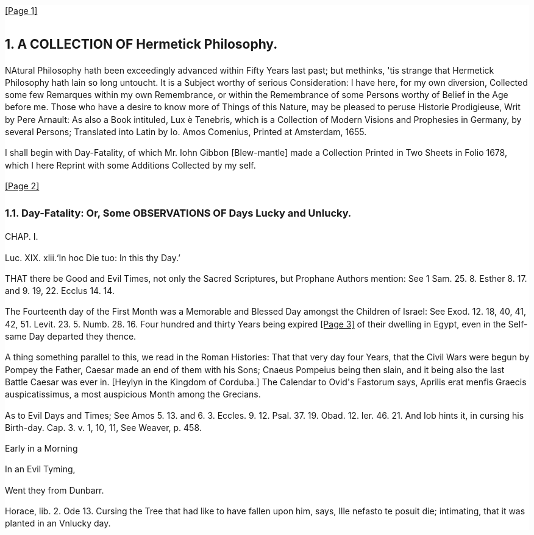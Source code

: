 [[Page 1]](http://eebo.chadwyck.com/downloadtiff?vid=54241&page=4)

## 1\. A COLLECTION OF Hermetick Philosophy.

NAtural Philosophy hath been exceed­ingly advanced within Fifty Years last
past; but methinks, 'tis strange that Hermetick Philosophy hath lain so long
un­toucht. It is a Subject worthy of serious Consideration: I have here, for
my own diversion, Collected some few Remarques within my own Remembrance, or
within the Remembrance of some Persons worthy of Belief in the Age before me.
Those who have a desire to know more of Things of this Nature, may be pleased
to peruse Historie Prodigieuse, Writ by Pere Arnault: As also a Book
intituled, Lux è Tenebris, which is a Collection of Modern Visions and
Prophesies in Germany, by several Per­sons; Translated into Latin by Io. Amos
Comenius, Printed at Amsterdam, 1655.

I shall begin with Day-Fatality, of which Mr. Iohn Gibbon [Blew-mantle] made a
Collection Printed in Two Sheets in Folio 1678, which I here Reprint with some
Additions Collected by my self.

[[Page 2]](http://eebo.chadwyck.com/downloadtiff?vid=54241&page=5)

### 1.1. Day-Fatality: Or, Some OBSERVATIONS OF Days Lucky and Unlucky.  
CHAP. I.

Luc. XIX. xlii.‘In hoc Die tuo: In this thy Day.’

THAT there be Good and Evil Times, not only the Sacred Scrip­tures, but
Prophane Authors men­tion: See 1 Sam. 25. 8. Esther 8. 17. and 9\. 19, 22.
Ecclus 14. 14.

The Fourteenth day of the First Month was a Memorable and Blessed Day amongst
the Children of Israel: See Exod. 12. 18, 40, 41, 42, 51. Levit. 23. 5. Numb.
28. 16. Four hundred and thirty Years being expi­red [[Page
3]](http://eebo.chadwyck.com/downloadtiff?vid=54241&page=5) of their dwelling
in Egypt, even in the Self-same Day departed they thence.

A thing something parallel to this, we read in the Roman Histories: That that
very day four Years, that the Civil Wars were begun by Pompey the Father,
Caesar made an end of them with his Sons; Cnaeus Pom­peius being then slain,
and it being also the last Battle Caesar was ever in. [Heylyn in the Kingdom
of Corduba.] The Calendar to Ovid's Fastorum says, Aprilis erat menfis Graecis
auspicatissimus, a most auspicious Month among the Grecians.

As to Evil Days and Times; See Amos 5. 13. and 6\. 3. Eccles. 9. 12. Psal. 37.
19. Obad. 12. Ier. 46. 21. And Iob hints it, in cursing his Birth-day. Cap. 3.
v. 1, 10, 11, See Weaver, p. 458.

Early in a Morning

In an Evil Tyming,

Went they from Dunbarr.

Horace, lib. 2. Ode 13. Cursing the Tree that had like to have fallen upon
him, says, Ille nefasto te posuit die; intimating, that it was planted in an
Vnlucky day.

